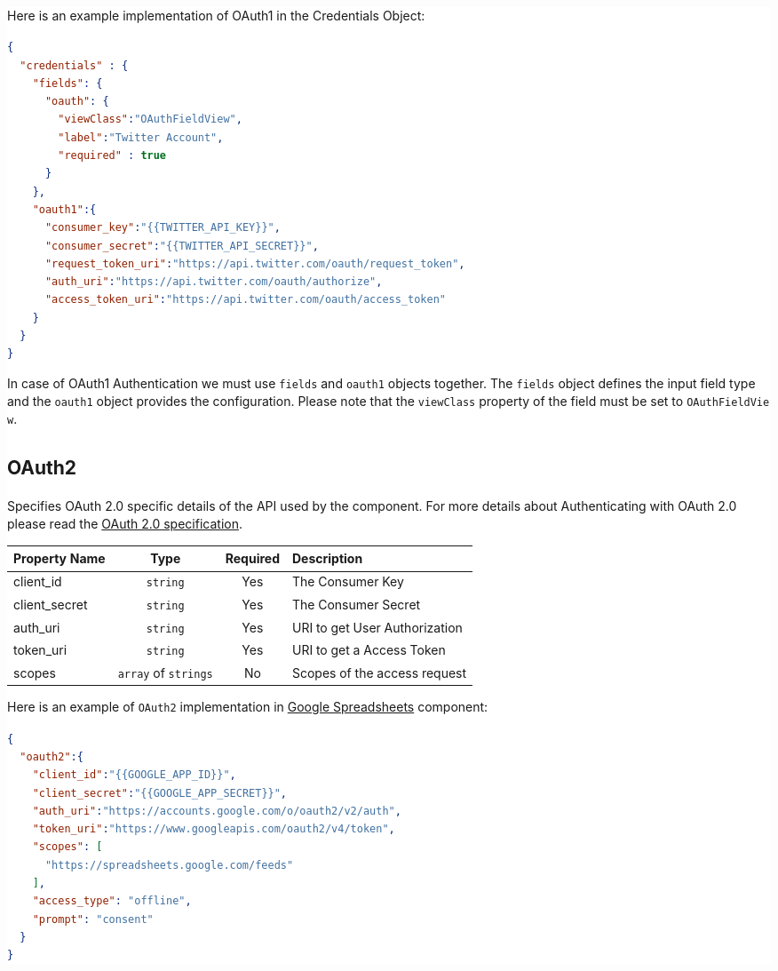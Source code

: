 Here is an example implementation of OAuth1 in the Credentials Object:

```json
{
  "credentials" : {
    "fields": {
      "oauth": {
        "viewClass":"OAuthFieldView",
        "label":"Twitter Account",
        "required" : true
      }
    },
    "oauth1":{
      "consumer_key":"{{TWITTER_API_KEY}}",
      "consumer_secret":"{{TWITTER_API_SECRET}}",
      "request_token_uri":"https://api.twitter.com/oauth/request_token",
      "auth_uri":"https://api.twitter.com/oauth/authorize",
      "access_token_uri":"https://api.twitter.com/oauth/access_token"
    }
  }
}
```
In case of OAuth1 Authentication we must use `fields` and `oauth1` objects together.
The `fields` object defines the input field type and the `oauth1` object provides
the configuration. Please note that the `viewClass` property of the field must be
set to `OAuthFieldView`.

## OAuth2

Specifies OAuth 2.0 specific details of the API used by the component. For more
details about Authenticating with OAuth 2.0 please read the
[OAuth 2.0 specification](http://tools.ietf.org/html/rfc6749).

| Property Name | Type     | Required | Description |
| :------------ | :------: | :------: | :---------- |
| client_id   | `string` | Yes      | The Consumer Key |
| client_secret | `string` | Yes      | The Consumer Secret |
| auth_uri    | `string`   | Yes | URI to get User Authorization |
| token_uri   | `string`   | Yes | URI to get a Access Token |
| scopes      | `array` of `strings` |   No | Scopes of the access request |

Here is an example of `OAuth2` implementation in [Google Spreadsheets](https://github.com/elasticio/gspreadsheets/blob/master/component.json#L18) component:

```json
{
  "oauth2":{
    "client_id":"{{GOOGLE_APP_ID}}",
    "client_secret":"{{GOOGLE_APP_SECRET}}",
    "auth_uri":"https://accounts.google.com/o/oauth2/v2/auth",
    "token_uri":"https://www.googleapis.com/oauth2/v4/token",
    "scopes": [
      "https://spreadsheets.google.com/feeds"
    ],
    "access_type": "offline",
    "prompt": "consent"
  }
}
```
